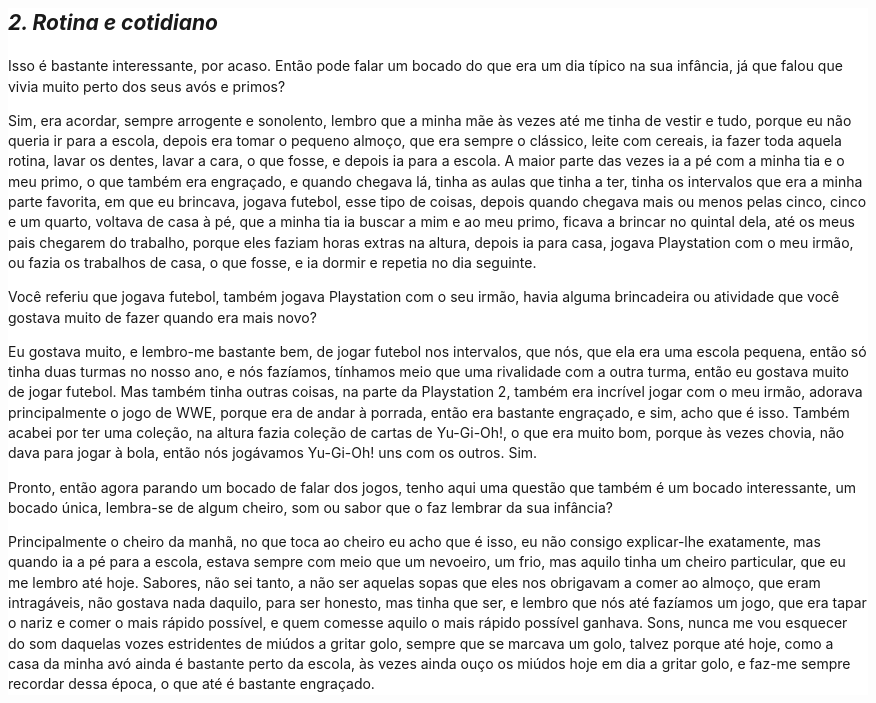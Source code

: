 
## *2. Rotina e cotidiano* 

<interviewer>Isso é bastante interessante, por acaso. Então pode falar um bocado do que era um dia típico na sua infância, 
já que falou que vivia muito perto dos seus avós e primos?</interviewer>

<interviewee>Sim, era acordar, sempre arrogente e sonolento, lembro que a minha mãe às vezes até me tinha de vestir e tudo, 
porque eu não queria ir para a escola, depois era tomar o pequeno almoço, que era sempre o clássico, leite com cereais, ia fazer 
toda aquela rotina, lavar os dentes, lavar a cara, o que fosse, e depois ia para a escola.  A maior parte das vezes ia a pé com a 
minha tia e o meu primo, o que também era engraçado, e quando chegava lá, tinha as aulas que tinha a ter, tinha os intervalos que 
era a minha parte favorita, em que eu brincava, jogava futebol, esse tipo de coisas, depois quando chegava mais ou menos pelas cinco, 
cinco e um quarto, voltava de casa à pé, que a minha tia ia buscar a mim e ao meu primo, ficava a brincar no quintal dela, até os meus 
pais chegarem do trabalho, porque eles faziam horas extras na altura, depois ia para casa, jogava Playstation com o meu irmão, ou fazia 
os trabalhos de casa, o que fosse, e ia dormir e repetia no dia seguinte.</interviewee> 

<interviewer>Você referiu que jogava futebol, também jogava Playstation com o seu irmão, havia alguma brincadeira ou atividade que você gostava muito de fazer quando era mais novo? </interviewer> 
 
<interviewee>Eu gostava muito, e lembro-me bastante bem, de jogar futebol nos intervalos, que nós, que ela era uma escola pequena, então só tinha duas turmas no nosso ano, e nós fazíamos, tínhamos meio que uma rivalidade com a outra turma, então eu gostava muito de jogar futebol. Mas também tinha outras coisas, na parte da Playstation 2, também era incrível jogar com o meu irmão, adorava principalmente o jogo de WWE, porque era de andar à porrada, então era bastante engraçado, e sim, acho que é isso. Também acabei por ter uma coleção, na altura fazia coleção de cartas de Yu-Gi-Oh!, o que era muito bom, porque às vezes chovia, não dava para jogar à bola, então nós jogávamos Yu-Gi-Oh! uns com os outros. Sim.</interviewee>

<interviewer>Pronto, então agora parando um bocado de falar dos jogos, tenho aqui uma questão que também é um bocado interessante, um bocado 
única, lembra-se de algum cheiro, som ou sabor que o faz lembrar da sua infância? </interviewer> 

<interviewee>Principalmente o cheiro da manhã, no que toca ao cheiro eu acho que é isso, eu não consigo explicar-lhe exatamente, mas quando 
ia a pé para a escola, estava sempre com meio que um nevoeiro, um frio, mas aquilo tinha um cheiro particular, que eu me lembro até hoje. 
Sabores, não sei tanto, a não ser aquelas sopas que eles nos obrigavam a comer ao almoço, que eram intragáveis, não gostava nada daquilo, 
para ser honesto, mas tinha que ser, e lembro que nós até fazíamos um jogo, que era tapar o nariz e comer o mais rápido possível, e quem 
comesse aquilo o mais rápido possível ganhava. Sons, nunca me vou esquecer do som daquelas vozes estridentes de miúdos a gritar golo, 
sempre que se marcava um golo, talvez porque até hoje, como a casa da minha avó ainda é bastante perto da escola, às vezes ainda ouço 
os miúdos hoje em dia a gritar golo, e faz-me sempre recordar dessa época, o que até é bastante engraçado. </interviewee>
